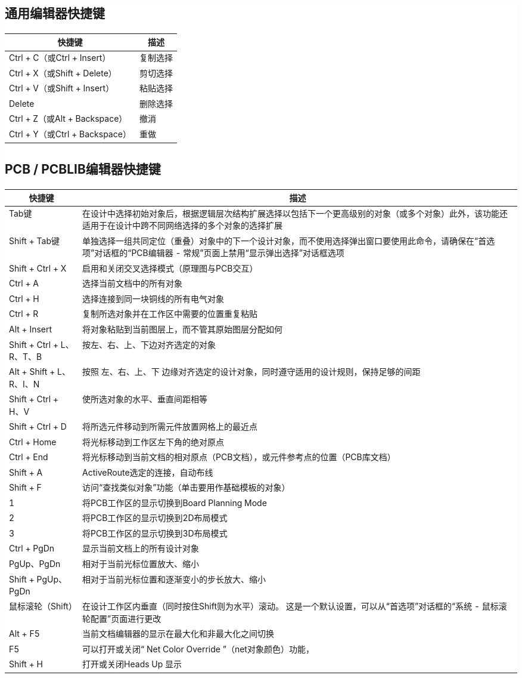 ## 通用编辑器快捷键

| 快捷键 | 描述   |
|-----------------------------|------|
| Ctrl + C（或Ctrl + Insert）    | 复制选择 |
| Ctrl + X（或Shift + Delete）   | 剪切选择 |
| Ctrl + V（或Shift + Insert）   | 粘贴选择 |
| Delete    | 删除选择 |
| Ctrl + Z（或Alt + Backspace）  | 撤消   |
| Ctrl + Y（或Ctrl + Backspace） | 重做   |

## PCB / PCBLIB编辑器快捷键

| 快捷键     | 描述|
|---------------------------|---------------------------------------------------------------------------------------------------------------|
| Tab键    | 在设计中选择初始对象后，根据逻辑层次结构扩展选择以包括下一个更高级别的对象（或多个对象）此外，该功能还适用于在设计中跨不同网络选择的多个对象的选择扩展|
| Shift + Tab键  | 单独选择一组共同定位（重叠）对象中的下一个设计对象，而不使用选择弹出窗口要使用此命令，请确保在“首选项”对话框的“PCB编辑器 - 常规”页面上禁用“显示弹出选择”对话框选项  |
| Shift + Ctrl + X    | 启用和关闭交叉选择模式（原理图与PCB交互）    |
| Ctrl + A| 选择当前文档中的所有对象    |
| Ctrl + H| 选择连接到同一块铜线的所有电气对象    |
| Ctrl + R| 复制所选对象并在工作区中需要的位置重复粘贴  |
| Alt + Insert  | 将对象粘贴到当前图层上，而不管其原始图层分配如何|
| Shift + Ctrl + L、R、T、B    | 按左、右、上、下边对齐选定的对象    |
| Alt + Shift + L、R、I、N     | 按照 左、右、上、下 边缘对齐选定的设计对象，同时遵守适用的设计规则，保持足够的间距  |
| Shift + Ctrl + H、V  | 使所选对象的水平、垂直间距相等     |
| Shift + Ctrl + D    | 将所选元件移动到所需元件放置网格上的最近点   |
| Ctrl + Home   | 将光标移动到工作区左下角的绝对原点 |
| Ctrl + End    | 将光标移动到当前文档的相对原点（PCB文档），或元件参考点的位置（PCB库文档）  |
| Shift + A     | ActiveRoute选定的连接，自动布线 |
| Shift + F     | 访问“查找类似对象”功能（单击要用作基础模板的对象）   |
| 1 | 将PCB工作区的显示切换到Board Planning Mode  |
| 2 | 将PCB工作区的显示切换到2D布局模式|
| 3 | 将PCB工作区的显示切换到3D布局模式   |
| Ctrl + PgDn   | 显示当前文档上的所有设计对象|
| PgUp、PgDn     | 相对于当前光标位置放大、缩小  |
| Shift + PgUp、PgDn   | 相对于当前光标位置和逐渐变小的步长放大、缩小   |
| 鼠标滚轮（Shift）   | 在设计工作区内垂直（同时按住Shift则为水平）滚动。 这是一个默认设置，可以从“首选项”对话框的“系统 - 鼠标滚轮配置”页面进行更改|
| Alt + F5| 当前文档编辑器的显示在最大化和非最大化之间切换   |
| F5| 可以打开或关闭“ Net Color Override ”（net对象颜色）功能，   |
| Shift + H     | 打开或关闭Heads Up 显示    |